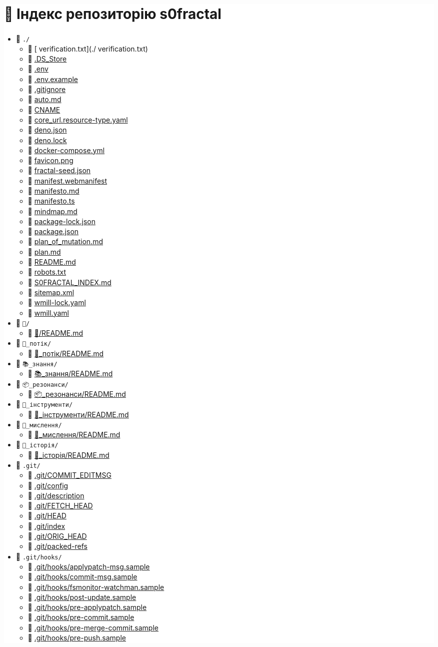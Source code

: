 # 🧭 Індекс репозиторію s0fractal

- 📁 `./`
  - 📄 [ verification.txt](./ verification.txt)
  - 📄 [.DS_Store](./.DS_Store)
  - 📄 [.env](./.env)
  - 📄 [.env.example](./.env.example)
  - 📄 [.gitignore](./.gitignore)
  - 📄 [auto.md](./auto.md)
  - 📄 [CNAME](./CNAME)
  - 📄 [core_url.resource-type.yaml](./core_url.resource-type.yaml)
  - 📄 [deno.json](./deno.json)
  - 📄 [deno.lock](./deno.lock)
  - 📄 [docker-compose.yml](./docker-compose.yml)
  - 📄 [favicon.png](./favicon.png)
  - 📄 [fractal-seed.json](./fractal-seed.json)
  - 📄 [manifest.webmanifest](./manifest.webmanifest)
  - 📄 [manifesto.md](./manifesto.md)
  - 📄 [manifesto.ts](./manifesto.ts)
  - 📄 [mindmap.md](./mindmap.md)
  - 📄 [package-lock.json](./package-lock.json)
  - 📄 [package.json](./package.json)
  - 📄 [plan_of_mutation.md](./plan_of_mutation.md)
  - 📄 [plan.md](./plan.md)
  - 📄 [README.md](./README.md)
  - 📄 [robots.txt](./robots.txt)
  - 📄 [S0FRACTAL_INDEX.md](./S0FRACTAL_INDEX.md)
  - 📄 [sitemap.xml](./sitemap.xml)
  - 📄 [wmill-lock.yaml](./wmill-lock.yaml)
  - 📄 [wmill.yaml](./wmill.yaml)
- 📁 `🧬/`
  - 📄 [🧬/README.md](./🧬/README.md)
- 📁 `🌱_потік/`
  - 📄 [🌱_потік/README.md](./🌱_потік/README.md)
- 📁 `📚_знання/`
  - 📄 [📚_знання/README.md](./📚_знання/README.md)
- 📁 `📦_резонанси/`
  - 📄 [📦_резонанси/README.md](./📦_резонанси/README.md)
- 📁 `🔧_інструменти/`
  - 📄 [🔧_інструменти/README.md](./🔧_інструменти/README.md)
- 📁 `🧠_мислення/`
  - 📄 [🧠_мислення/README.md](./🧠_мислення/README.md)
- 📁 `🧬_історія/`
  - 📄 [🧬_історія/README.md](./🧬_історія/README.md)
- 📁 `.git/`
  - 📄 [.git/COMMIT_EDITMSG](./.git/COMMIT_EDITMSG)
  - 📄 [.git/config](./.git/config)
  - 📄 [.git/description](./.git/description)
  - 📄 [.git/FETCH_HEAD](./.git/FETCH_HEAD)
  - 📄 [.git/HEAD](./.git/HEAD)
  - 📄 [.git/index](./.git/index)
  - 📄 [.git/ORIG_HEAD](./.git/ORIG_HEAD)
  - 📄 [.git/packed-refs](./.git/packed-refs)
- 📁 `.git/hooks/`
  - 📄 [.git/hooks/applypatch-msg.sample](./.git/hooks/applypatch-msg.sample)
  - 📄 [.git/hooks/commit-msg.sample](./.git/hooks/commit-msg.sample)
  - 📄 [.git/hooks/fsmonitor-watchman.sample](./.git/hooks/fsmonitor-watchman.sample)
  - 📄 [.git/hooks/post-update.sample](./.git/hooks/post-update.sample)
  - 📄 [.git/hooks/pre-applypatch.sample](./.git/hooks/pre-applypatch.sample)
  - 📄 [.git/hooks/pre-commit.sample](./.git/hooks/pre-commit.sample)
  - 📄 [.git/hooks/pre-merge-commit.sample](./.git/hooks/pre-merge-commit.sample)
  - 📄 [.git/hooks/pre-push.sample](./.git/hooks/pre-push.sample)